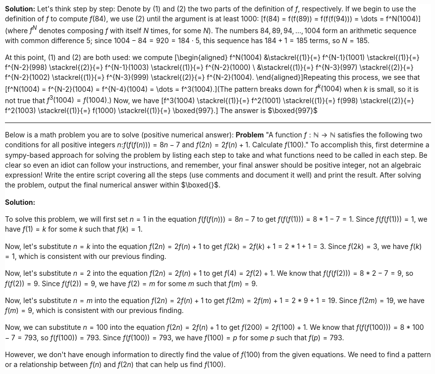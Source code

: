 **Solution:** 
Let's think step by step:
Denote by (1) and (2) the two parts of the definition of $f$, respectively. If we begin to use the definition of $f$ to compute $f(84)$, we use (2) until the argument is at least $1000$: \[f(84) = f(f(89)) = f(f(f(94))) = \dots = f^N(1004)\](where $f^N$ denotes composing $f$ with itself $N$ times, for some $N$). The numbers $84, 89, 94, \dots, 1004$ form an arithmetic sequence with common difference $5$; since $1004 - 84 = 920 = 184 \cdot 5$, this sequence has $184 + 1 = 185$ terms, so $N = 185$.

At this point, (1) and (2) are both used: we compute \[\begin{aligned} f^N(1004) &\stackrel{(1)}{=} f^{N-1}(1001) \stackrel{(1)}{=} f^{N-2}(998) \stackrel{(2)}{=} f^{N-1}(1003) \stackrel{(1)}{=} f^{N-2}(1000) \\ &\stackrel{(1)}{=} f^{N-3}(997) \stackrel{(2)}{=} f^{N-2}(1002) \stackrel{(1)}{=} f^{N-3}(999) \stackrel{(2)}{=} f^{N-2}(1004). \end{aligned}\]Repeating this process, we see that \[f^N(1004) = f^{N-2}(1004) = f^{N-4}(1004) = \dots = f^3(1004).\](The pattern breaks down for $f^k(1004)$ when $k$ is small, so it is not true that $f^3(1004) = f(1004)$.) Now, we have \[f^3(1004) \stackrel{(1)}{=} f^2(1001) \stackrel{(1)}{=} f(998) \stackrel{(2)}{=} f^2(1003) \stackrel{(1)}{=} f(1000) \stackrel{(1)}{=} \boxed{997}.\] The answer is $\boxed{997}$


---

Below is a math problem you are to solve (positive numerical answer):
**Problem**
"A function $f: \mathbb N \to \mathbb N$ satisfies the following two conditions for all positive integers $n$:$f(f(f(n)))=8n-7$ and $f(2n)=2f(n)+1$. Calculate $f(100)$."
To accomplish this, first determine a sympy-based approach for solving the problem by listing each step to take and what functions need to be called in each step. Be clear so even an idiot can follow your instructions, and remember, your final answer should be positive integer, not an algebraic expression!
Write the entire script covering all the steps (use comments and document it well) and print the result. After solving the problem, output the final numerical answer within $\boxed{}$.

**Solution:** 



To solve this problem, we will first set $n = 1$ in the equation $f(f(f(n))) = 8n - 7$ to get $f(f(f(1))) = 8*1 - 7 = 1$. Since $f(f(f(1))) = 1$, we have $f(1) = k$ for some $k$ such that $f(k) = 1$.

Now, let's substitute $n = k$ into the equation $f(2n) = 2f(n) + 1$ to get $f(2k) = 2f(k) + 1 = 2*1 + 1 = 3$. Since $f(2k) = 3$, we have $f(k) = 1$, which is consistent with our previous finding.

Now, let's substitute $n = 2$ into the equation $f(2n) = 2f(n) + 1$ to get $f(4) = 2f(2) + 1$. We know that $f(f(f(2))) = 8*2 - 7 = 9$, so $f(f(2)) = 9$. Since $f(f(2)) = 9$, we have $f(2) = m$ for some $m$ such that $f(m) = 9$.

Now, let's substitute $n = m$ into the equation $f(2n) = 2f(n) + 1$ to get $f(2m) = 2f(m) + 1 = 2*9 + 1 = 19$. Since $f(2m) = 19$, we have $f(m) = 9$, which is consistent with our previous finding.

Now, we can substitute $n = 100$ into the equation $f(2n) = 2f(n) + 1$ to get $f(200) = 2f(100) + 1$. We know that $f(f(f(100))) = 8*100 - 7 = 793$, so $f(f(100)) = 793$. Since $f(f(100)) = 793$, we have $f(100) = p$ for some $p$ such that $f(p) = 793$.

However, we don't have enough information to directly find the value of $f(100)$ from the given equations. We need to find a pattern or a relationship between $f(n)$ and $f(2n)$ that can help us find $f(100)$.
